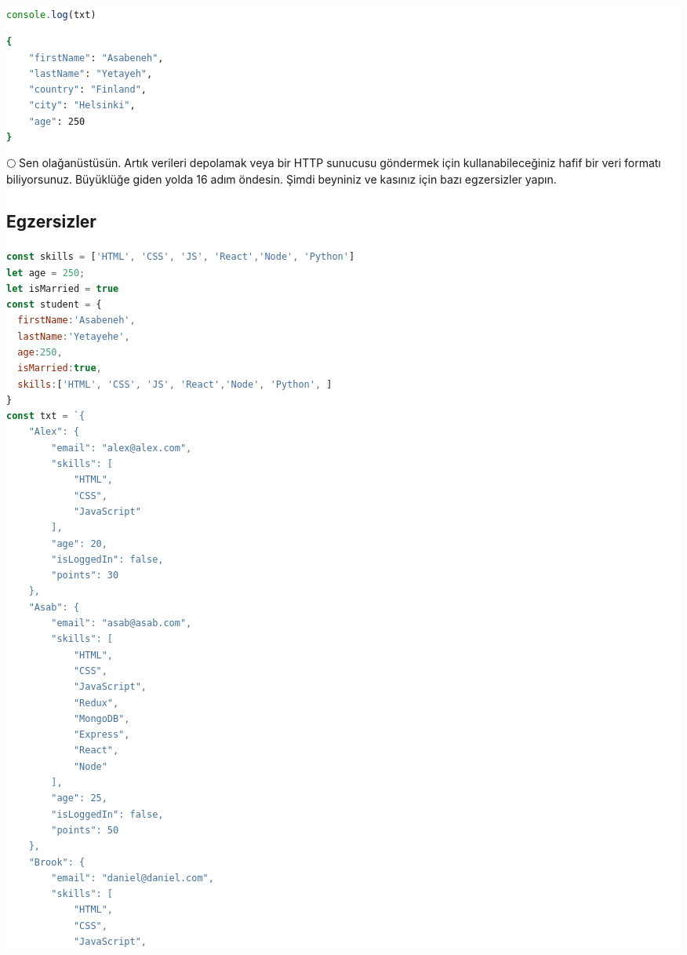 ```js
console.log(txt)
```

```sh
{
    "firstName": "Asabeneh",
    "lastName": "Yetayeh",
    "country": "Finland",
    "city": "Helsinki",
    "age": 250
}
```

🌕 Sen olağanüstüsün. Artık verileri depolamak veya bir HTTP sunucusu göndermek için kullanabileceğiniz hafif bir veri formatı biliyorsunuz. Büyüklüğe giden yolda 16 adım öndesin. Şimdi beyniniz ve kasınız için bazı egzersizler yapın.

## Egzersizler

```js
const skills = ['HTML', 'CSS', 'JS', 'React','Node', 'Python']
let age = 250;
let isMarried = true
const student = {
  firstName:'Asabeneh',
  lastName:'Yetayehe',
  age:250,
  isMarried:true,
  skills:['HTML', 'CSS', 'JS', 'React','Node', 'Python', ]
}
const txt = `{
    "Alex": {
        "email": "alex@alex.com",
        "skills": [
            "HTML",
            "CSS",
            "JavaScript"
        ],
        "age": 20,
        "isLoggedIn": false,
        "points": 30
    },
    "Asab": {
        "email": "asab@asab.com",
        "skills": [
            "HTML",
            "CSS",
            "JavaScript",
            "Redux",
            "MongoDB",
            "Express",
            "React",
            "Node"
        ],
        "age": 25,
        "isLoggedIn": false,
        "points": 50
    },
    "Brook": {
        "email": "daniel@daniel.com",
        "skills": [
            "HTML",
            "CSS",
            "JavaScript",
```
